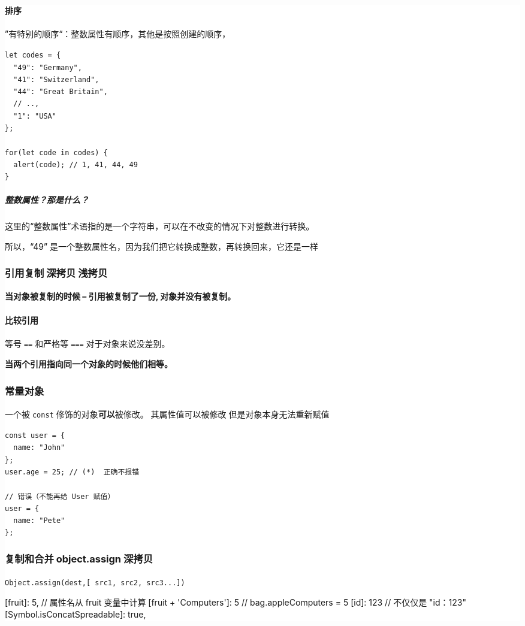 #### 排序

”有特别的顺序“：整数属性有顺序，其他是按照创建的顺序，

```
let codes = {
  "49": "Germany",
  "41": "Switzerland",
  "44": "Great Britain",
  // ..,
  "1": "USA"
};

for(let code in codes) {
  alert(code); // 1, 41, 44, 49
}
```

##### **整数属性？那是什么？**

这里的“整数属性”术语指的是一个字符串，可以在不改变的情况下对整数进行转换。

所以，“49” 是一个整数属性名，因为我们把它转换成整数，再转换回来，它还是一样



### 引用复制 深拷贝 浅拷贝

**当对象被复制的时候 – 引用被复制了一份, 对象并没有被复制。**

#### 比较引用

等号 `==` 和严格等 `===` 对于对象来说没差别。

**当两个引用指向同一个对象的时候他们相等。**

### 常量对象

一个被 `const` 修饰的对象**可以**被修改。  其属性值可以被修改 但是对象本身无法重新赋值

```
const user = {
  name: "John"
};
user.age = 25; // (*)  正确不报错

// 错误（不能再给 User 赋值）
user = {
  name: "Pete"
};
```

### 复制和合并 object.assign 深拷贝

```
Object.assign(dest,[ src1, src2, src3...])
```


  [fruit]: 5, // 属性名从 fruit 变量中计算
  [fruit + 'Computers']: 5 // bag.appleComputers = 5
  [id]: 123 // 不仅仅是 "id：123"
  [Symbol.isConcatSpreadable]: true,